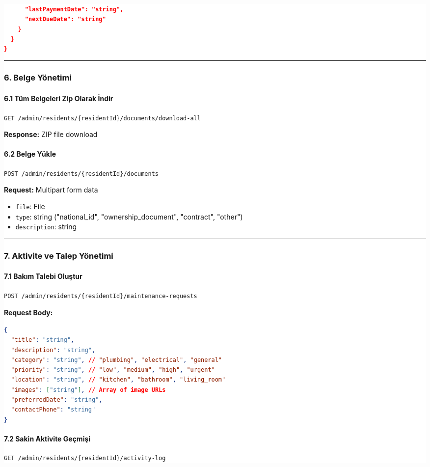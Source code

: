```json
      "lastPaymentDate": "string",
      "nextDueDate": "string"
    }
  }
}
```

---

### 6. Belge Yönetimi

#### 6.1 Tüm Belgeleri Zip Olarak İndir
```http
GET /admin/residents/{residentId}/documents/download-all
```

**Response:** ZIP file download

#### 6.2 Belge Yükle
```http
POST /admin/residents/{residentId}/documents
```

**Request:** Multipart form data
- `file`: File
- `type`: string ("national_id", "ownership_document", "contract", "other")
- `description`: string

---

### 7. Aktivite ve Talep Yönetimi

#### 7.1 Bakım Talebi Oluştur
```http
POST /admin/residents/{residentId}/maintenance-requests
```

**Request Body:**
```json
{
  "title": "string",
  "description": "string",
  "category": "string", // "plumbing", "electrical", "general"
  "priority": "string", // "low", "medium", "high", "urgent"
  "location": "string", // "kitchen", "bathroom", "living_room"
  "images": ["string"], // Array of image URLs
  "preferredDate": "string",
  "contactPhone": "string"
}
```

#### 7.2 Sakin Aktivite Geçmişi
```http
GET /admin/residents/{residentId}/activity-log
```
